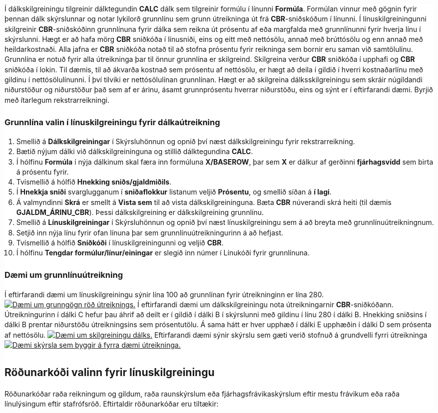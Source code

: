 Í dálkskilgreiningu tilgreinir dálktegundin **CALC** dálk sem tilgreinir formúlu í línunni **Formúla**. Formúlan vinnur með gögnin fyrir þennan dálk skýrslunnar og notar lykilorð grunnlínu sem grunn útreikninga út frá **CBR**-sniðskóðum í línunni. Í línuskilgreiningunni skilgreinir **CBR**-sniðskóðinn grunnlínuna fyrir dálka sem reikna út prósentu af eða margfalda með grunnlínunni fyrir hverja línu í skýrslunni. Hægt er að hafa mörg **CBR** sniðkóða í línusniði, eins og eitt með nettósölu, annað með brúttósölu og enn annað með heildarkostnaði. Alla jafna er **CBR** sniðkóða notað til að stofna prósentu fyrir reikninga sem bornir eru saman við samtölulínu. Grunnlína er notuð fyrir alla útreikninga þar til önnur grunnlína er skilgreind. Skilgreina verður **CBR** sniðkóða í upphafi og **CBR** sniðkóða í lokin. Til dæmis, til að ákvarða kostnað sem prósentu af nettósölu, er hægt að deila í gildið í hverri kostnaðarlínu með gildinu í nettósölulínunni. Í því tilviki er nettósölulínan grunnlínan. Hægt er að skilgreina dálksskilgreiningu sem skráir núgildandi niðurstöður og niðurstöður það sem af er árinu, ásamt grunnprósentu hverrar niðurstöðu, eins og sýnt er í eftirfarandi dæmi. Byrjið með ítarlegum rekstrarreikningi.

### <a name="select-the-base-row-in-a-row-definition-for-a-column-calculation"></a>Grunnlína valin í línuskilgreiningu fyrir dálkaútreikning

1.  Smellið á **Dálkskilgreiningar** í Skýrsluhönnun og opnið því næst dálkskilgreiningu fyrir rekstrarreikning.
2.  Bætið nýjum dálki við dálkskilgreininguna og stillið dálktegundina **CALC**.
3.  Í hólfinu **Formúla** í nýja dálkinum skal færa inn formúluna **X/BASEROW**, þar sem **X** er dálkur af gerðinni **fjárhagsvídd** sem birta á prósentu fyrir.
4.  Tvísmellið á hólfið **Hnekking sniðs/gjaldmiðils**.
5.  Í **Hnekkja sniði** svarglugganum í **sniðaflokkur** listanum veljið **Prósentu**, og smellið síðan á **í lagi**.
6.  Á valmyndinni **Skrá** er smellt á **Vista sem** til að vista dálkskilgreininguna. Bæta **CBR** núverandi skrá heiti (til dæmis **GJALDM\_ÁRINU\_CBR**). Þessi dálkskilgreining er dálkskilgreining grunnlínu.
7.  Smellið á **Línuskilgreiningar** í Skýrsluhönnun og opnið því næst línuskilgreiningu sem á að breyta með grunnlínuútreikningnum.
8.  Setjið inn nýja línu fyrir ofan línuna þar sem grunnlínuútreikningurinn á að hefjast.
9.  Tvísmellið á hólfið **Sniðkóði** í línuskilgreiningunni og veljið **CBR**.
10. Í hólfinu **Tengdar formúlur/línur/einingar** er slegið inn númer í Línukóði fyrir grunnlínuna.

### <a name="example-of-base-row-calculation"></a>Dæmi um grunnlínuútreikning

Í eftirfarandi dæmi um línuskilgreiningu sýnir lína 100 að grunnlínan fyrir útreikninginn er lína 280. [![Dæmi um grunngögn röð útreiknings.](./media/cbrrowdefinition.png)](./media/cbrrowdefinition.png) Í eftirfarandi dæmi um dálkskilgreiningu nota útreikningarnir **CBR**-sniðkóðann. Útreikningurinn í dálki C hefur þau áhrif að deilt er í gildið í dálki B í skýrslunni með gildinu í línu 280 í dálki B. Hnekking sniðsins í dálki B prentar niðurstöðu útreikningsins sem prósentutölu. Á sama hátt er hver upphæð í dálki E upphæðin í dálki D sem prósenta af nettósölu. [![Dæmi um skilgreiningu dálks.](./media/cbrcolumndefinition2.png)](./media/cbrcolumndefinition2.png) Eftirfarandi dæmi sýnir skýrslu sem gæti verið stofnuð á grundvelli fyrri útreikninga [![Dæmi skýrsla sem byggir á fyrra dæmi útreikninga.](./media/cbrreport-1024x272.png)](./media/cbrreport.png)

## <a name="select-a-sorting-code-for-a-row-definition"></a>Röðunarkóði valinn fyrir línuskilgreiningu
Röðunarkóðar raða reikningum og gildum, raða  raunskýrslum eða fjárhagsfrávikaskýrslum eftir mestu frávikum eða raða línulýsingum eftir stafrófsröð. Eftirtaldir röðunarkóðar eru tiltækir:
